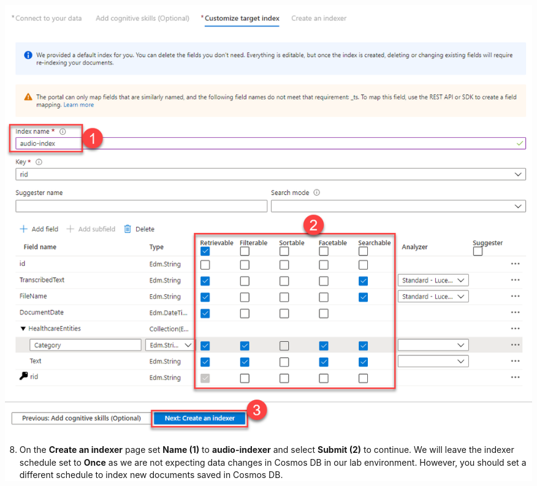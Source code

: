    ![Customize target index page is open. The index name is set to claims-index. Retrievable is enabled for all fields except id. Filterable is enabled HealthcareEntities/Category and HealthcareEntities/Text. Sortable is disabled for all fields. Facetable is enabled for HealthcareEntities/Category and HealthcareEntities/Text. Searchable is enabled for  TranscribedText, FileName, HealthcareEntities/Category and HealthcareEntities/Text. Next: Create an indexer button is highlighted.](media/search-audio-index-setup.png "Customize Target Index")

8. On the **Create an indexer** page set **Name (1)** to **audio-indexer** and select **Submit (2)** to continue. We will leave the indexer schedule set to **Once** as we are not expecting data changes in Cosmos DB in our lab environment. However, you should set a different schedule to index new documents saved in Cosmos DB.
